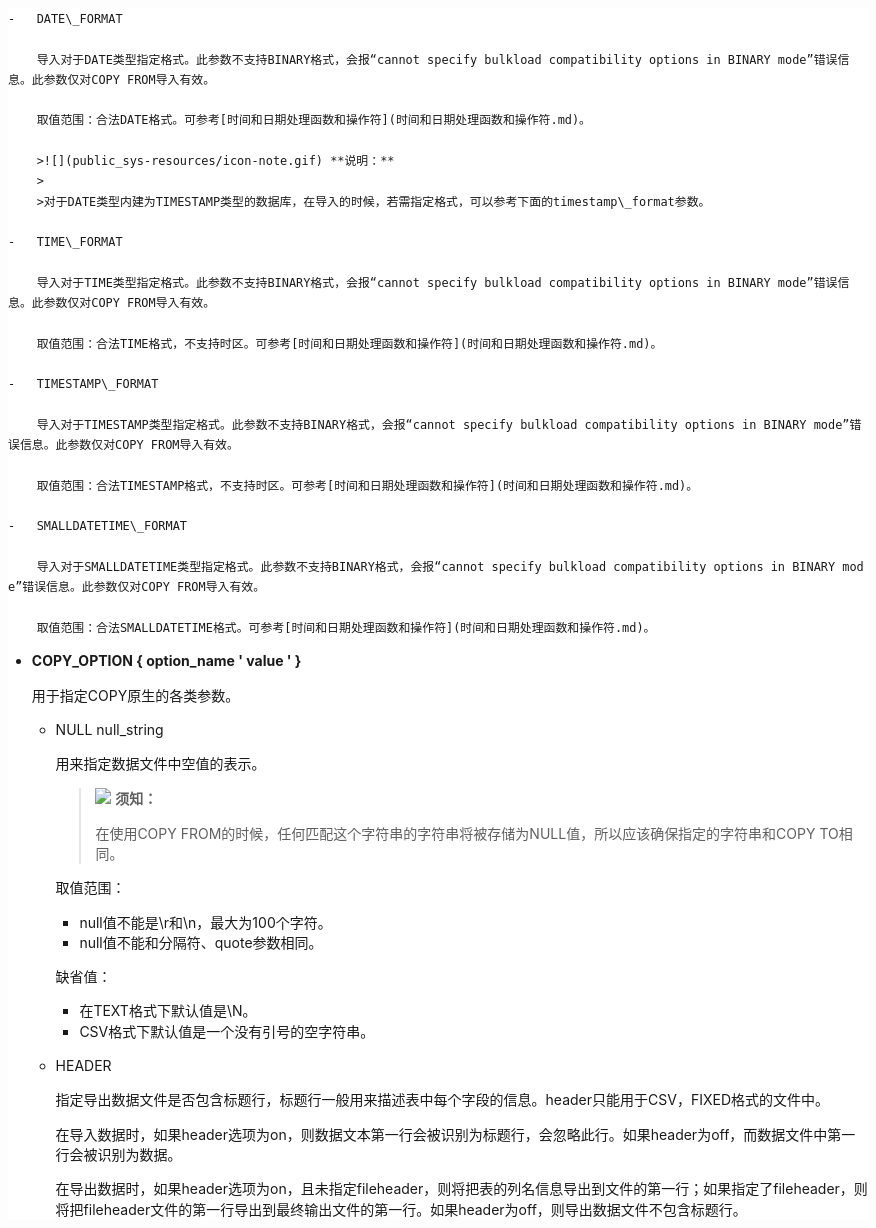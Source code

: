     -   DATE\_FORMAT

        导入对于DATE类型指定格式。此参数不支持BINARY格式，会报“cannot specify bulkload compatibility options in BINARY mode”错误信息。此参数仅对COPY FROM导入有效。

        取值范围：合法DATE格式。可参考[时间和日期处理函数和操作符](时间和日期处理函数和操作符.md)。

        >![](public_sys-resources/icon-note.gif) **说明：** 
        >
        >对于DATE类型内建为TIMESTAMP类型的数据库，在导入的时候，若需指定格式，可以参考下面的timestamp\_format参数。

    -   TIME\_FORMAT

        导入对于TIME类型指定格式。此参数不支持BINARY格式，会报“cannot specify bulkload compatibility options in BINARY mode”错误信息。此参数仅对COPY FROM导入有效。

        取值范围：合法TIME格式，不支持时区。可参考[时间和日期处理函数和操作符](时间和日期处理函数和操作符.md)。

    -   TIMESTAMP\_FORMAT

        导入对于TIMESTAMP类型指定格式。此参数不支持BINARY格式，会报“cannot specify bulkload compatibility options in BINARY mode”错误信息。此参数仅对COPY FROM导入有效。

        取值范围：合法TIMESTAMP格式，不支持时区。可参考[时间和日期处理函数和操作符](时间和日期处理函数和操作符.md)。

    -   SMALLDATETIME\_FORMAT

        导入对于SMALLDATETIME类型指定格式。此参数不支持BINARY格式，会报“cannot specify bulkload compatibility options in BINARY mode”错误信息。此参数仅对COPY FROM导入有效。

        取值范围：合法SMALLDATETIME格式。可参考[时间和日期处理函数和操作符](时间和日期处理函数和操作符.md)。


-   **COPY\_OPTION \{ option\_name ' value '  \}**

    用于指定COPY原生的各类参数。

    -   NULL null\_string

        用来指定数据文件中空值的表示。

        >![](public_sys-resources/icon-notice.gif) **须知：** 
        >
        >在使用COPY FROM的时候，任何匹配这个字符串的字符串将被存储为NULL值，所以应该确保指定的字符串和COPY TO相同。

        取值范围：

        -   null值不能是\\r和\\n，最大为100个字符。
        -   null值不能和分隔符、quote参数相同。

        缺省值：

        -   在TEXT格式下默认值是\\N。
        -   CSV格式下默认值是一个没有引号的空字符串。

    -   HEADER

        指定导出数据文件是否包含标题行，标题行一般用来描述表中每个字段的信息。header只能用于CSV，FIXED格式的文件中。

        在导入数据时，如果header选项为on，则数据文本第一行会被识别为标题行，会忽略此行。如果header为off，而数据文件中第一行会被识别为数据。

        在导出数据时，如果header选项为on，且未指定fileheader，则将把表的列名信息导出到文件的第一行；如果指定了fileheader，则将把fileheader文件的第一行导出到最终输出文件的第一行。如果header为off，则导出数据文件不包含标题行。

